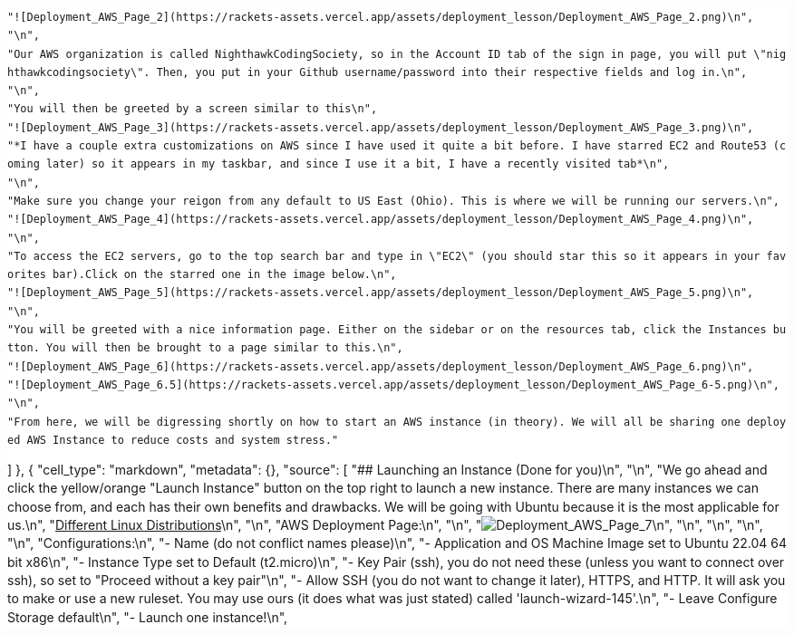     "![Deployment_AWS_Page_2](https://rackets-assets.vercel.app/assets/deployment_lesson/Deployment_AWS_Page_2.png)\n",
    "\n",
    "Our AWS organization is called NighthawkCodingSociety, so in the Account ID tab of the sign in page, you will put \"nighthawkcodingsociety\". Then, you put in your Github username/password into their respective fields and log in.\n",
    "\n",
    "You will then be greeted by a screen similar to this\n",
    "![Deployment_AWS_Page_3](https://rackets-assets.vercel.app/assets/deployment_lesson/Deployment_AWS_Page_3.png)\n",
    "*I have a couple extra customizations on AWS since I have used it quite a bit before. I have starred EC2 and Route53 (coming later) so it appears in my taskbar, and since I use it a bit, I have a recently visited tab*\n",
    "\n",
    "Make sure you change your reigon from any default to US East (Ohio). This is where we will be running our servers.\n",
    "![Deployment_AWS_Page_4](https://rackets-assets.vercel.app/assets/deployment_lesson/Deployment_AWS_Page_4.png)\n",
    "\n",
    "To access the EC2 servers, go to the top search bar and type in \"EC2\" (you should star this so it appears in your favorites bar).Click on the starred one in the image below.\n",
    "![Deployment_AWS_Page_5](https://rackets-assets.vercel.app/assets/deployment_lesson/Deployment_AWS_Page_5.png)\n",
    "\n",
    "You will be greeted with a nice information page. Either on the sidebar or on the resources tab, click the Instances button. You will then be brought to a page similar to this.\n",
    "![Deployment_AWS_Page_6](https://rackets-assets.vercel.app/assets/deployment_lesson/Deployment_AWS_Page_6.png)\n",
    "![Deployment_AWS_Page_6.5](https://rackets-assets.vercel.app/assets/deployment_lesson/Deployment_AWS_Page_6-5.png)\n",
    "\n",
    "From here, we will be digressing shortly on how to start an AWS instance (in theory). We will all be sharing one deployed AWS Instance to reduce costs and system stress."
   ]
  },
  {
   "cell_type": "markdown",
   "metadata": {},
   "source": [
    "## Launching an Instance (Done for you)\n",
    "\n",
    "We go ahead and click the yellow/orange \"Launch Instance\" button on the top right to launch a new instance. There are many instances we can choose from, and each has their own benefits and drawbacks. We will be going with Ubuntu because it is the most applicable for us.\n",
    "[Different Linux Distributions](https://distrowatch.com/dwres.php?resource=family-tree)\n",
    "\n",
    "AWS Deployment Page:\n",
    "\n",
    "![Deployment_AWS_Page_7](https://rackets-assets.vercel.app/assets/deployment_lesson/Deployment_AWS_Page_7.png)\n",
    "\n",
    "\n",
    "\n",
    "\n",
    "Configurations:\n",
    "- Name (do not conflict names please)\n",
    "- Application and OS Machine Image set to Ubuntu 22.04 64 bit x86\n",
    "- Instance Type set to Default (t2.micro)\n",
    "- Key Pair (ssh), you do not need these (unless you want to connect over ssh), so set to \"Proceed without a key pair\"\n",
    "- Allow SSH (you do not want to change it later), HTTPS, and HTTP. It will ask you to make or use a new ruleset. You may use ours (it does what was just stated) called 'launch-wizard-145'.\n",
    "- Leave Configure Storage default\n",
    "- Launch one instance!\n",